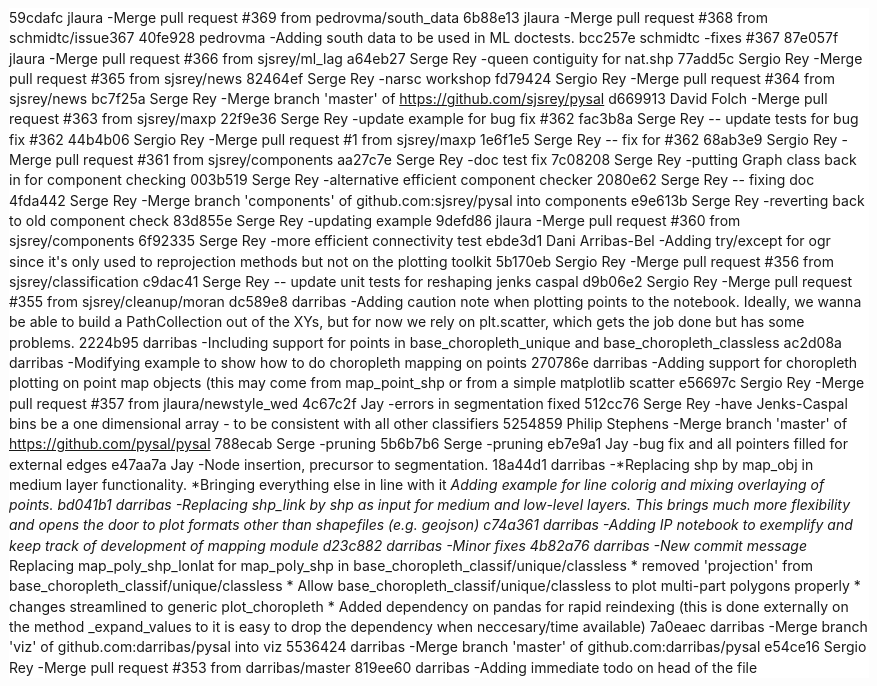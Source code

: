 59cdafc jlaura -Merge pull request #369 from pedrovma/south_data
6b88e13 jlaura -Merge pull request #368 from schmidtc/issue367
40fe928 pedrovma -Adding south data to be used in ML doctests.
bcc257e schmidtc -fixes #367
87e057f jlaura -Merge pull request #366 from sjsrey/ml_lag
a64eb27 Serge Rey -queen contiguity for nat.shp
77add5c Sergio Rey -Merge pull request #365 from sjsrey/news
82464ef Serge Rey -narsc workshop
fd79424 Sergio Rey -Merge pull request #364 from sjsrey/news
bc7f25a Serge Rey -Merge branch 'master' of https://github.com/sjsrey/pysal
d669913 David Folch -Merge pull request #363 from sjsrey/maxp
22f9e36 Serge Rey -update example for bug fix #362
fac3b8a Serge Rey -- update tests for bug fix #362
44b4b06 Sergio Rey -Merge pull request #1 from sjsrey/maxp
1e6f1e5 Serge Rey -- fix for #362
68ab3e9 Sergio Rey -Merge pull request #361 from sjsrey/components
aa27c7e Serge Rey -doc test fix
7c08208 Serge Rey -putting Graph class back in for component checking
003b519 Serge Rey -alternative efficient component checker
2080e62 Serge Rey -- fixing doc
4fda442 Serge Rey -Merge branch 'components' of github.com:sjsrey/pysal into components
e9e613b Serge Rey -reverting back to old component check
83d855e Serge Rey -updating example
9defd86 jlaura -Merge pull request #360 from sjsrey/components
6f92335 Serge Rey -more efficient connectivity test
ebde3d1 Dani Arribas-Bel -Adding try/except for ogr since it's only used to reprojection methods but not on the plotting toolkit
5b170eb Sergio Rey -Merge pull request #356 from sjsrey/classification
c9dac41 Serge Rey -- update unit tests for reshaping jenks caspal
d9b06e2 Sergio Rey -Merge pull request #355 from sjsrey/cleanup/moran
dc589e8 darribas -Adding caution note when plotting points to the notebook. Ideally, we wanna be able to build a PathCollection out of the XYs, but for now we rely on plt.scatter, which gets the job done but has some problems.
2224b95 darribas -Including support for points in  base_choropleth_unique and base_choropleth_classless
ac2d08a darribas -Modifying example to show how to do choropleth mapping on points
270786e darribas -Adding support for choropleth plotting on point map objects (this may come from map_point_shp or from a simple matplotlib scatter
e56697c Sergio Rey -Merge pull request #357 from jlaura/newstyle_wed
4c67c2f Jay -errors in segmentation fixed
512cc76 Serge Rey -have Jenks-Caspal bins be a one dimensional array - to be consistent with all other classifiers
5254859 Philip Stephens -Merge branch 'master' of https://github.com/pysal/pysal
788ecab Serge -pruning
5b6b7b6 Serge -pruning
eb7e9a1 Jay -bug fix and all pointers filled for external edges
e47aa7a Jay -Node insertion, precursor to segmentation.
18a44d1 darribas -*Replacing shp by map_obj in medium layer functionality. *Bringing everything else in line with it *Adding example for line colorig and mixing overlaying of points.
bd041b1 darribas -Replacing shp_link by shp as input for medium and low-level layers. This brings much more flexibility and opens the door to plot formats other than shapefiles (e.g. geojson)
c74a361 darribas -Adding IP notebook to exemplify and keep track of development of mapping module
d23c882 darribas -Minor fixes
4b82a76 darribas -New commit message* Replacing map_poly_shp_lonlat for map_poly_shp in base_choropleth_classif/unique/classless * removed 'projection' from base_choropleth_classif/unique/classless * Allow base_choropleth_classif/unique/classless to plot multi-part polygons properly * changes streamlined to generic plot_choropleth * Added dependency on pandas for rapid reindexing (this is done externally on the method _expand_values to it is easy to drop the dependency when neccesary/time available)
7a0eaec darribas -Merge branch 'viz' of github.com:darribas/pysal into viz
5536424 darribas -Merge branch 'master' of github.com:darribas/pysal
e54ce16 Sergio Rey -Merge pull request #353 from darribas/master
819ee60 darribas -Adding immediate todo on head of the file